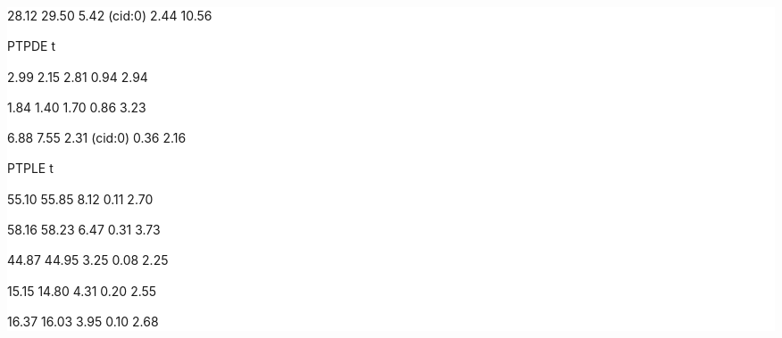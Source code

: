 28.12
29.50
5.42
(cid:0) 2.44
10.56

PTPDE
t

2.99
2.15
2.81
0.94
2.94

1.84
1.40
1.70
0.86
3.23

6.88
7.55
2.31
(cid:0) 0.36
2.16

PTPLE
t

55.10
55.85
8.12
0.11
2.70

58.16
58.23
6.47
0.31
3.73

44.87
44.95
3.25
0.08
2.25

15.15
14.80
4.31
0.20
2.55

16.37
16.03
3.95
0.10
2.68
